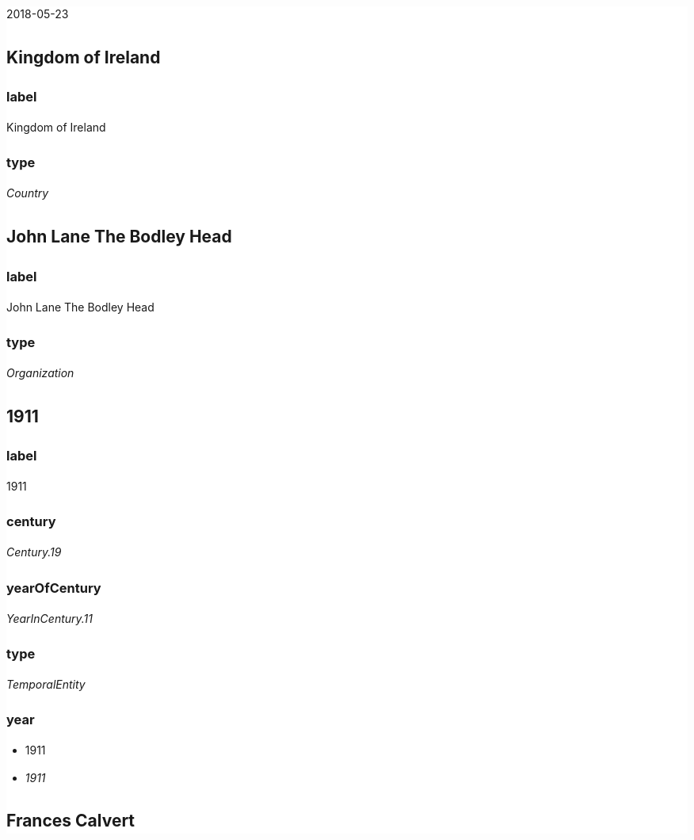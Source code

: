 
2018-05-23

## Kingdom of Ireland

### label


Kingdom of Ireland

### type


*Country*

## John Lane The Bodley Head

### label


John Lane The Bodley Head

### type


*Organization*

## 1911

### label


1911

### century


*Century.19*

### yearOfCentury


*YearInCentury.11*

### type


*TemporalEntity*

### year

 - 1911

 - *1911*

## Frances Calvert

